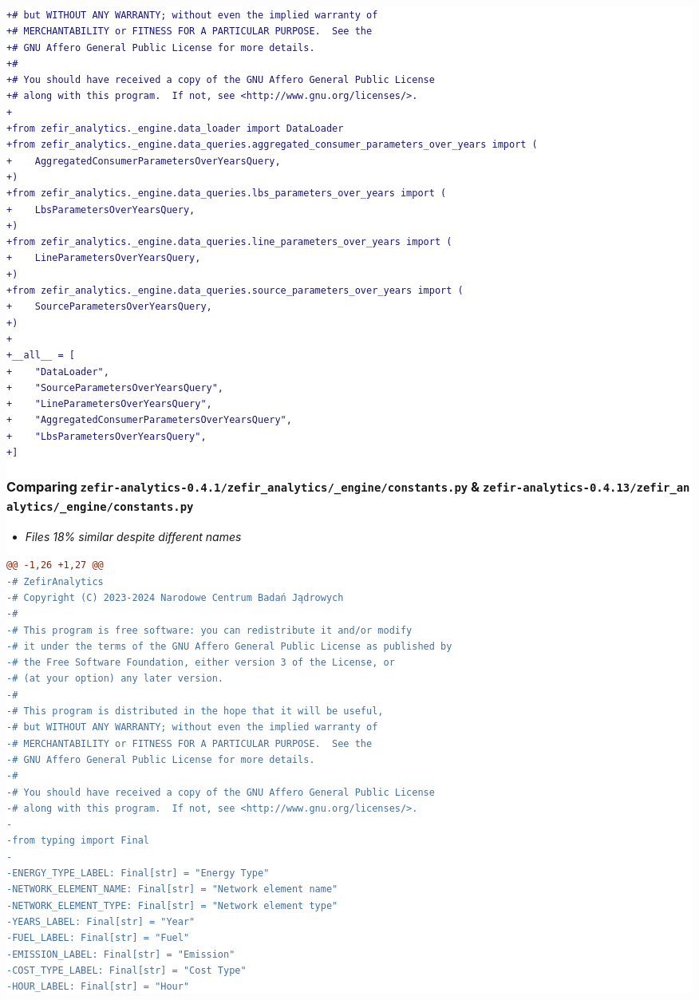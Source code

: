 ```diff
+# but WITHOUT ANY WARRANTY; without even the implied warranty of
+# MERCHANTABILITY or FITNESS FOR A PARTICULAR PURPOSE.  See the
+# GNU Affero General Public License for more details.
+#
+# You should have received a copy of the GNU Affero General Public License
+# along with this program.  If not, see <http://www.gnu.org/licenses/>.
+
+from zefir_analytics._engine.data_loader import DataLoader
+from zefir_analytics._engine.data_queries.aggregated_consumer_parameters_over_years import (
+    AggregatedConsumerParametersOverYearsQuery,
+)
+from zefir_analytics._engine.data_queries.lbs_parameters_over_years import (
+    LbsParametersOverYearsQuery,
+)
+from zefir_analytics._engine.data_queries.line_parameters_over_years import (
+    LineParametersOverYearsQuery,
+)
+from zefir_analytics._engine.data_queries.source_parameters_over_years import (
+    SourceParametersOverYearsQuery,
+)
+
+__all__ = [
+    "DataLoader",
+    "SourceParametersOverYearsQuery",
+    "LineParametersOverYearsQuery",
+    "AggregatedConsumerParametersOverYearsQuery",
+    "LbsParametersOverYearsQuery",
+]
```

### Comparing `zefir-analytics-0.4.1/zefir_analytics/_engine/constants.py` & `zefir-analytics-0.4.13/zefir_analytics/_engine/constants.py`

 * *Files 18% similar despite different names*

```diff
@@ -1,26 +1,27 @@
-# ZefirAnalytics
-# Copyright (C) 2023-2024 Narodowe Centrum Badań Jądrowych
-#
-# This program is free software: you can redistribute it and/or modify
-# it under the terms of the GNU Affero General Public License as published by
-# the Free Software Foundation, either version 3 of the License, or
-# (at your option) any later version.
-#
-# This program is distributed in the hope that it will be useful,
-# but WITHOUT ANY WARRANTY; without even the implied warranty of
-# MERCHANTABILITY or FITNESS FOR A PARTICULAR PURPOSE.  See the
-# GNU Affero General Public License for more details.
-#
-# You should have received a copy of the GNU Affero General Public License
-# along with this program.  If not, see <http://www.gnu.org/licenses/>.
-
-from typing import Final
-
-ENERGY_TYPE_LABEL: Final[str] = "Energy Type"
-NETWORK_ELEMENT_NAME: Final[str] = "Network element name"
-NETWORK_ELEMENT_TYPE: Final[str] = "Network element type"
-YEARS_LABEL: Final[str] = "Year"
-FUEL_LABEL: Final[str] = "Fuel"
-EMISSION_LABEL: Final[str] = "Emission"
-COST_TYPE_LABEL: Final[str] = "Cost Type"
-HOUR_LABEL: Final[str] = "Hour"
```